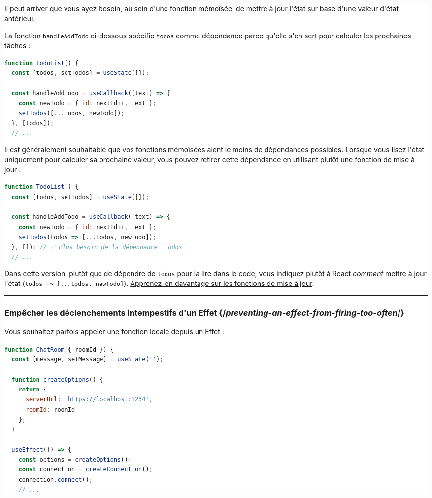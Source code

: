 Il peut arriver que vous ayez besoin, au sein d'une fonction mémoïsée, de mettre à jour l'état sur base d'une valeur d'état antérieur.

La fonction `handleAddTodo` ci-dessous spécifie `todos` comme dépendance parce qu'elle s'en sert pour calculer les prochaines tâches :

```js {6,7}
function TodoList() {
  const [todos, setTodos] = useState([]);

  const handleAddTodo = useCallback((text) => {
    const newTodo = { id: nextId++, text };
    setTodos([...todos, newTodo]);
  }, [todos]);
  // ...
```

Il est généralement souhaitable que vos fonctions mémoïsées aient le moins de dépendances possibles. Lorsque vous lisez l'état uniquement pour calculer sa prochaine valeur, vous pouvez retirer cette dépendance en utilisant plutôt une [fonction de mise à jour](/reference/react/useState#updating-state-based-on-the-previous-state) :

```js {6,7}
function TodoList() {
  const [todos, setTodos] = useState([]);

  const handleAddTodo = useCallback((text) => {
    const newTodo = { id: nextId++, text };
    setTodos(todos => [...todos, newTodo]);
  }, []); // ✅ Plus besoin de la dépendance `todos`
  // ...
```

Dans cette version, plutôt que de dépendre de `todos` pour la lire dans le code, vous indiquez plutôt à React *comment* mettre à jour l'état (`todos => [...todos, newTodo]`). [Apprenez-en davantage sur les fonctions de mise à jour](/reference/react/useState#updating-state-based-on-the-previous-state).

---

### Empêcher les déclenchements intempestifs d'un Effet {/*preventing-an-effect-from-firing-too-often*/}

Vous souhaitez parfois appeler une fonction locale depuis un [Effet](/learn/synchronizing-with-effects) :

```js {4-9,12}
function ChatRoom({ roomId }) {
  const [message, setMessage] = useState('');

  function createOptions() {
    return {
      serverUrl: 'https://localhost:1234',
      roomId: roomId
    };
  }

  useEffect(() => {
    const options = createOptions();
    const connection = createConnection();
    connection.connect();
    // ...
```
